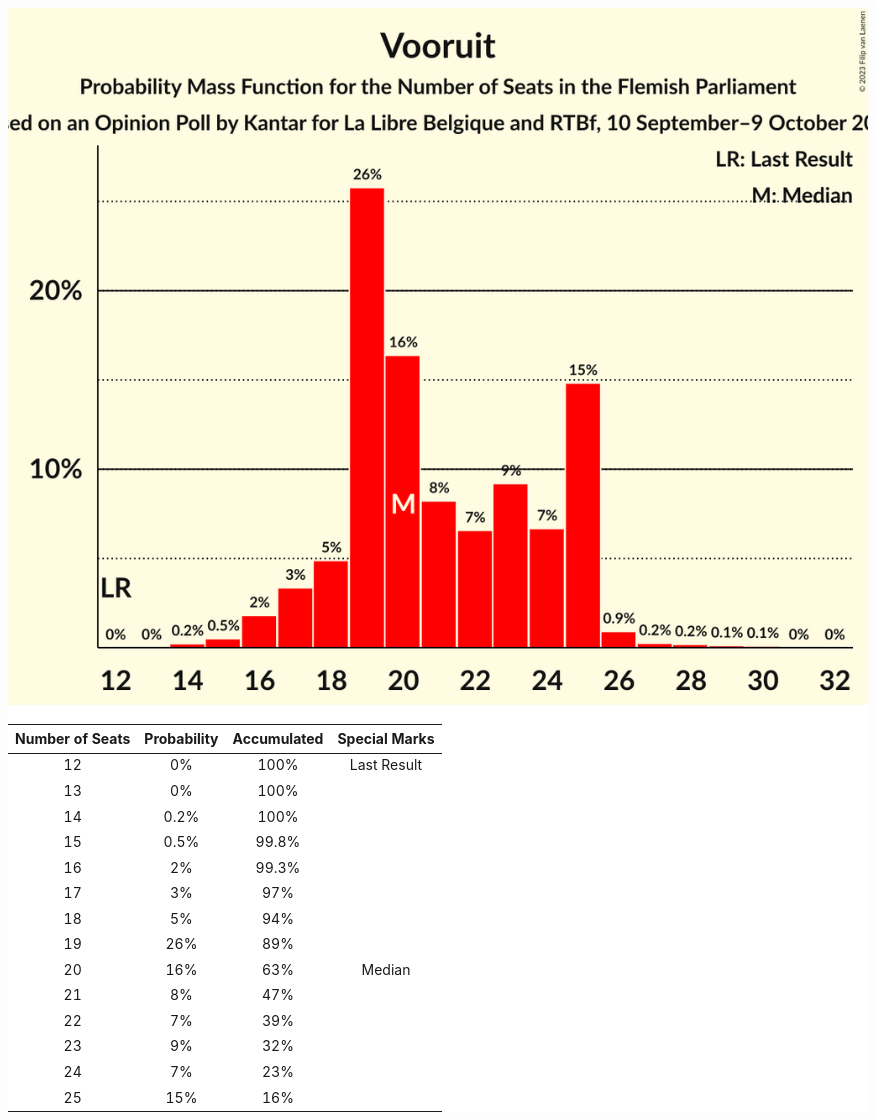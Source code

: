 ![Graph with seats probability mass function not yet produced](2023-10-09-Kantar-seats-pmf-vooruit.png "Seats Probability Mass Function")

| Number of Seats | Probability | Accumulated | Special Marks |
|:---------------:|:-----------:|:-----------:|:-------------:|
| 12 | 0% | 100% | Last Result |
| 13 | 0% | 100% |  |
| 14 | 0.2% | 100% |  |
| 15 | 0.5% | 99.8% |  |
| 16 | 2% | 99.3% |  |
| 17 | 3% | 97% |  |
| 18 | 5% | 94% |  |
| 19 | 26% | 89% |  |
| 20 | 16% | 63% | Median |
| 21 | 8% | 47% |  |
| 22 | 7% | 39% |  |
| 23 | 9% | 32% |  |
| 24 | 7% | 23% |  |
| 25 | 15% | 16% |  |
